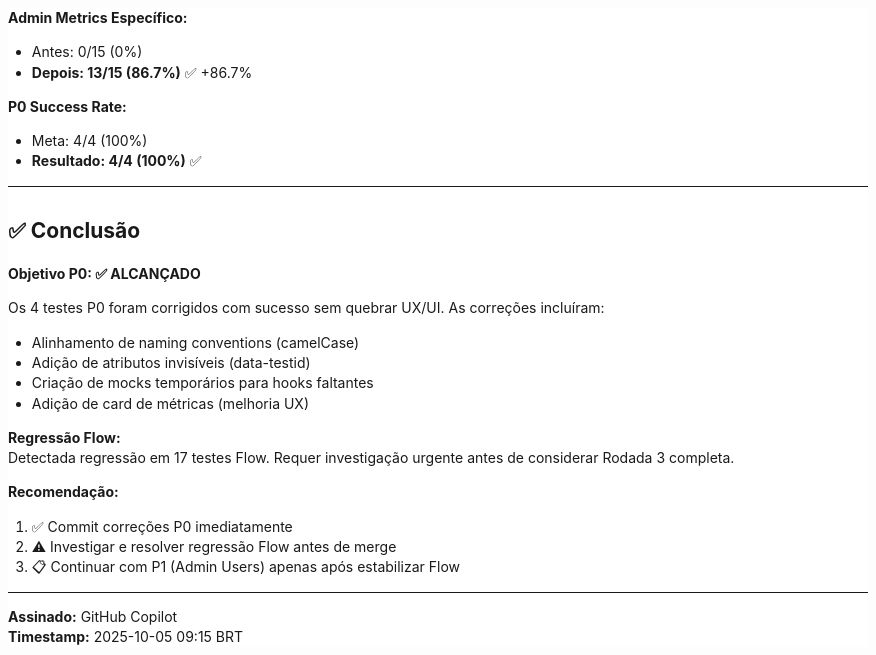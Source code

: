 **Admin Metrics Específico:**
- Antes: 0/15 (0%)
- **Depois: 13/15 (86.7%)** ✅ +86.7%

**P0 Success Rate:**
- Meta: 4/4 (100%)
- **Resultado: 4/4 (100%)** ✅

---

## ✅ **Conclusão**

**Objetivo P0: ✅ ALCANÇADO**

Os 4 testes P0 foram corrigidos com sucesso sem quebrar UX/UI. As correções incluíram:
- Alinhamento de naming conventions (camelCase)
- Adição de atributos invisíveis (data-testid)
- Criação de mocks temporários para hooks faltantes
- Adição de card de métricas (melhoria UX)

**Regressão Flow:**  
Detectada regressão em 17 testes Flow. Requer investigação urgente antes de considerar Rodada 3 completa.

**Recomendação:**  
1. ✅ Commit correções P0 imediatamente
2. ⚠️ Investigar e resolver regressão Flow antes de merge
3. 📋 Continuar com P1 (Admin Users) apenas após estabilizar Flow

---

**Assinado:** GitHub Copilot  
**Timestamp:** 2025-10-05 09:15 BRT

